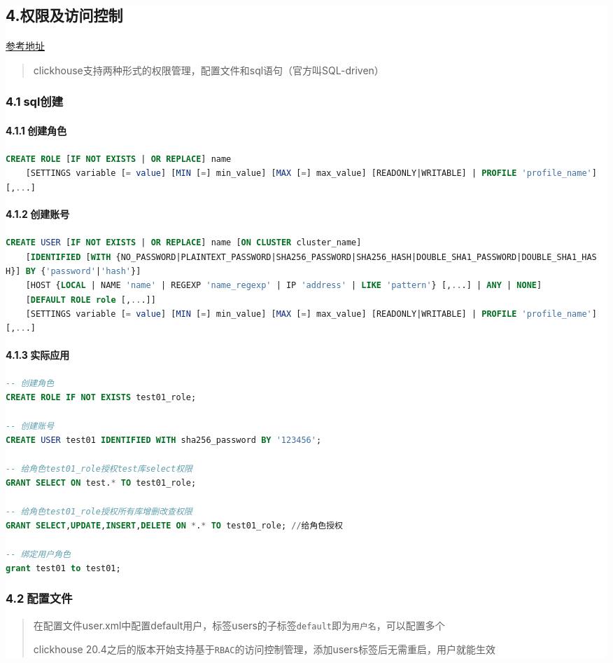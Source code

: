 ## 4.权限及访问控制

[参考地址](https://www.cnblogs.com/gentlescholar/p/15043217.html)

> clickhouse支持两种形式的权限管理，配置文件和sql语句（官方叫SQL-driven）

### 4.1 sql创建

#### 4.1.1 创建角色

```sql
CREATE ROLE [IF NOT EXISTS | OR REPLACE] name
    [SETTINGS variable [= value] [MIN [=] min_value] [MAX [=] max_value] [READONLY|WRITABLE] | PROFILE 'profile_name'] [,...]
```

#### 4.1.2 创建账号

```sql
CREATE USER [IF NOT EXISTS | OR REPLACE] name [ON CLUSTER cluster_name]
    [IDENTIFIED [WITH {NO_PASSWORD|PLAINTEXT_PASSWORD|SHA256_PASSWORD|SHA256_HASH|DOUBLE_SHA1_PASSWORD|DOUBLE_SHA1_HASH}] BY {'password'|'hash'}]
    [HOST {LOCAL | NAME 'name' | REGEXP 'name_regexp' | IP 'address' | LIKE 'pattern'} [,...] | ANY | NONE]
    [DEFAULT ROLE role [,...]]
    [SETTINGS variable [= value] [MIN [=] min_value] [MAX [=] max_value] [READONLY|WRITABLE] | PROFILE 'profile_name'] [,...]
```

#### 4.1.3 实际应用

```sql
-- 创建角色
CREATE ROLE IF NOT EXISTS test01_role;

-- 创建账号
CREATE USER test01 IDENTIFIED WITH sha256_password BY '123456';

-- 给角色test01_role授权test库select权限
GRANT SELECT ON test.* TO test01_role;

-- 给角色test01_role授权所有库增删改查权限
GRANT SELECT,UPDATE,INSERT,DELETE ON *.* TO test01_role; //给角色授权

-- 绑定用户角色
grant test01 to test01;
```



### 4.2 配置文件

> 在配置文件user.xml中配置default用户，标签users的子标签`default`即为`用户名`，可以配置多个
>
> clickhouse 20.4之后的版本开始支持基于`RBAC`的访问控制管理，添加users标签后无需重启，用户就能生效
